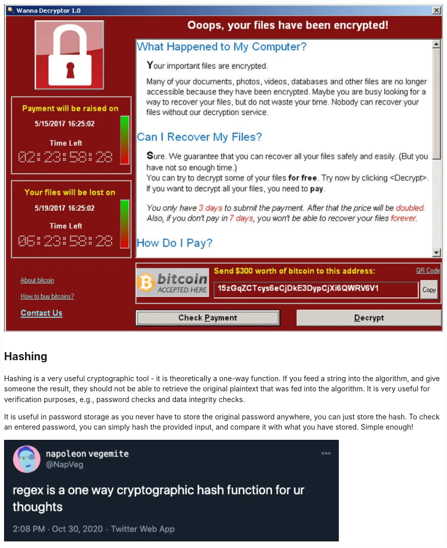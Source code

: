 ![wannacry.png](/assets/images/replacing_lastpass_the_hard_way/wannacry.png)

## Hashing

Hashing is a very useful cryptographic tool - it is theoretically a one-way function. If you feed a string into the algorithm, and give someone the result, they should not be able to retrieve the original plaintext that was fed into the algorithm. It is very useful for verification purposes, e.g., password checks and data integrity checks.

It is useful in password storage as you never have to store the original password anywhere, you can just store the hash. To check an entered password, you can simply hash the provided input, and compare it with what you have stored. Simple enough!

![hashing.png](/assets/images/replacing_lastpass_the_hard_way/hashing.png)

